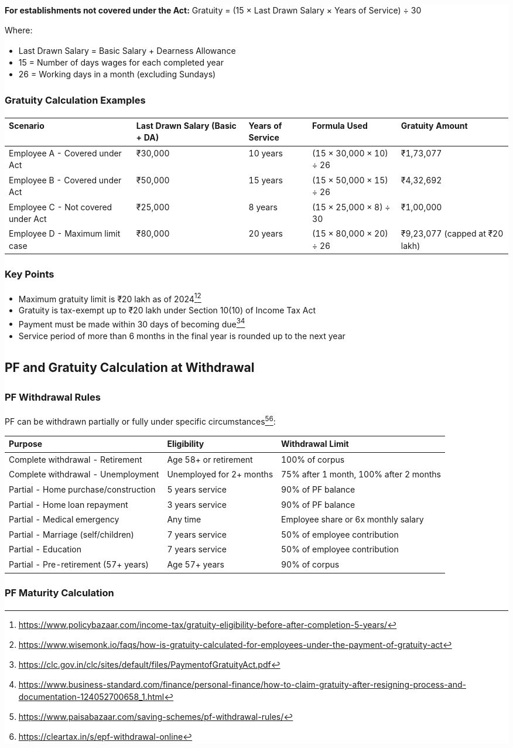 **For establishments not covered under the Act:**
Gratuity = (15 × Last Drawn Salary × Years of Service) ÷ 30

Where:

- Last Drawn Salary = Basic Salary + Dearness Allowance
- 15 = Number of days wages for each completed year
- 26 = Working days in a month (excluding Sundays)


### Gratuity Calculation Examples

| Scenario | Last Drawn Salary (Basic + DA) | Years of Service | Formula Used | Gratuity Amount |
| :-- | :-- | :-- | :-- | :-- |
| Employee A - Covered under Act | ₹30,000 | 10 years | (15 × 30,000 × 10) ÷ 26 | ₹1,73,077 |
| Employee B - Covered under Act | ₹50,000 | 15 years | (15 × 50,000 × 15) ÷ 26 | ₹4,32,692 |
| Employee C - Not covered under Act | ₹25,000 | 8 years | (15 × 25,000 × 8) ÷ 30 | ₹1,00,000 |
| Employee D - Maximum limit case | ₹80,000 | 20 years | (15 × 80,000 × 20) ÷ 26 | ₹9,23,077 (capped at ₹20 lakh) |

### Key Points

- Maximum gratuity limit is ₹20 lakh as of 2024[^17][^18]
- Gratuity is tax-exempt up to ₹20 lakh under Section 10(10) of Income Tax Act
- Payment must be made within 30 days of becoming due[^16][^19]
- Service period of more than 6 months in the final year is rounded up to the next year


## PF and Gratuity Calculation at Withdrawal

### PF Withdrawal Rules

PF can be withdrawn partially or fully under specific circumstances[^20][^21]:


| Purpose | Eligibility | Withdrawal Limit |
| :-- | :-- | :-- |
| Complete withdrawal - Retirement | Age 58+ or retirement | 100% of corpus |
| Complete withdrawal - Unemployment | Unemployed for 2+ months | 75% after 1 month, 100% after 2 months |
| Partial - Home purchase/construction | 5 years service | 90% of PF balance |
| Partial - Home loan repayment | 3 years service | 90% of PF balance |
| Partial - Medical emergency | Any time | Employee share or 6x monthly salary |
| Partial - Marriage (self/children) | 7 years service | 50% of employee contribution |
| Partial - Education | 7 years service | 50% of employee contribution |
| Partial - Pre-retirement (57+ years) | Age 57+ years | 90% of corpus |

### PF Maturity Calculation


[^1]: https://www.globallegalinsights.com/practice-areas/employment-and-labour-laws-and-regulations/india/
[^2]: https://www.usemultiplier.com/india/employment-laws
[^3]: https://labour.gov.in/sites/default/files/labour_code_eng.pdf
[^4]: https://www.promptpersonnel.com/law-labour-update/
[^5]: https://ncib.in/pdf/ncib_pdf/Labour%20Act.pdf
[^6]: https://quikchex.in/salary-structures-india-need-know-2/
[^7]: https://factohr.com/calculate-ctc-structure/
[^8]: https://www.india-briefing.com/news/how-to-structure-a-salary-in-india-key-components-24634.html/
[^9]: https://in.adp.com/resources/articles-and-insights/articles/i/indian-new-labour-laws-key-insights-for-hr-and-payroll-leaders.aspx
[^10]: https://paytm.com/blog/epf/epf-contribution-rate-2020-2021/
[^11]: https://cleartax.in/s/pf-calculator
[^12]: https://razorpay.com/payroll/learn/esi-calculation/
[^13]: https://cleartax.in/s/esi-rate
[^14]: https://www.esic.gov.in/contribution
[^15]: https://cleartax.in/s/gratuity-calculator
[^16]: https://clc.gov.in/clc/sites/default/files/PaymentofGratuityAct.pdf
[^17]: https://www.policybazaar.com/income-tax/gratuity-eligibility-before-after-completion-5-years/
[^18]: https://www.wisemonk.io/faqs/how-is-gratuity-calculated-for-employees-under-the-payment-of-gratuity-act
[^19]: https://www.business-standard.com/finance/personal-finance/how-to-claim-gratuity-after-resigning-process-and-documentation-124052700658_1.html
[^20]: https://www.paisabazaar.com/saving-schemes/pf-withdrawal-rules/
[^21]: https://cleartax.in/s/epf-withdrawal-online
[^22]: https://taggd.in/hr-glossary/flexible-benefits-plan/
[^23]: https://cleartax.in/s/flexible-benefit-plan-fbp
[^24]: https://cdn-static.teamleaseregtech.com/static/pdf/White_Paper_Labour_Day.pdf
[^25]: https://labour.gov.in/sites/default/files/mpr_july_2024.pdf
[^26]: https://old.adapt.it/adapt-indice-a-z/wp-content/uploads/2014/09/Labour_Employment_Laws_India.pdf
[^27]: https://www.promptpersonnel.com/use-our-labour-law-compliance-checklist-to-avoid-legal-missteps/
[^28]: https://www.india-briefing.com/doing-business-guide/india/human-resources-and-payroll/labor-law
[^29]: https://cleartax.in/s/labour-law-compliance-india
[^30]: https://www.india-briefing.com/news/guide-minimum-wage-india-19406.html/
[^31]: https://en.wikipedia.org/wiki/Indian_labour_law
[^32]: https://labour.gov.in/e-compliance
[^33]: https://www.lloydlawcollege.edu.in/blog/employee-laws-in-india.html
[^34]: https://www.comply360.in/statutory-compliance-with-labour-law-everything-you-need-to-know/
[^35]: https://leglobal.law/countries/india/employment-law/employment-law-overview-india/
[^36]: https://alp.consulting/labour-law-compliance-in-india/
[^37]: https://clc.gov.in/clc/labour-law
[^38]: https://quikchex.in/hr-toolkits/salary-ctc-calculator/
[^39]: https://savvyhrms.com/india-salary-structure-explained-a-simple-guide-for-2025/
[^40]: https://groww.in/calculators/salary-calculator
[^41]: https://www.enkash.com/resources/blog/salary-structure-in-india-a-complete-guide-to-salary-breakup-format/
[^42]: https://razorpay.com/payroll/learn/salary-breakup-structure-format/
[^43]: https://cleartax.in/s/salary-calculator
[^44]: https://www.safeguardglobal.com/resources/blog/guide-to-compensation-structure-in-india/
[^45]: https://www.ctccalculator.in
[^46]: https://www.india-briefing.com/doing-business-guide/india/human-resources-and-payroll/minimum-wage
[^47]: https://www.zoho.com/in/payroll/academy/payroll-administration/salary-structure.html
[^48]: https://razorpay.com/payroll/learn/cost-to-company-ctc-vs-take-home-salary/
[^49]: https://amityonline.com/blog/hr-salary-in-india
[^50]: https://in.indeed.com/career-advice/career-development/how-to-calculate-the-ctc-structure
[^51]: https://www.whatishumanresource.com/wage-structure-in-india
[^52]: https://explore.darwinbox.com/hr-glossary/cost-to-company
[^53]: https://www.pazcare.com/hr-glossary/cost-to-company
[^54]: https://www.mysa.io/blogs/salary-breakup-ctc-structure-format-calculation
[^55]: https://www.pib.gov.in/newsite/PrintRelease.aspx?relid=190452
[^56]: https://cleartax.in/s/esi-calculation
[^57]: https://www.epfindia.gov.in/site_docs/PDFs/Updates/FAQ_Reduced_rate_of_contribution_20052020.pdf
[^58]: https://www.esic.gov.in/press/ESIC Employers Booklet English.pdf
[^59]: https://www.epfindia.gov.in/site_docs/PDFs/MiscPDFs/ContributionRate.pdf
[^60]: https://groww.in/p/savings-schemes/pf-contribution-breakup
[^61]: https://romaharashtra.esic.gov.in/ro-sro-about-us
[^62]: https://www.epfindia.gov.in/site_docs/PDFs/MiscPDFs/ContributionRate_till04012016.pdf
[^63]: https://hrone.cloud/blog/esi-contribution-calculation/
[^64]: https://www.axisbank.com/progress-with-us-articles/investment/ppf-nps/epf-contribution
[^65]: https://scripbox.com/saving-schemes/esi-calculation/
[^66]: https://www.paisabazaar.com/saving-schemes/epf/
[^67]: https://easebuzz.in/explainers/features-and-updates/esi-calculation-formula/
[^68]: https://www.bajajfinserv.in/investments/how-to-calculate-your-employers-epf-contribution
[^69]: https://groww.in/calculators/epf-calculator
[^70]: https://www.bankbazaar.com/tax/gratuity.html
[^71]: https://groww.in/calculators/gratuity-calculator
[^72]: https://www.icicidirect.com/calculators/gratuity-calculator
[^73]: https://groww.in/p/tax/gratuity-rules
[^74]: https://www.bankofbaroda.in/banking-mantra/investment/articles/understanding-gratuity
[^75]: https://www.bajajfinserv.in/investments/gratuity-calculator
[^76]: https://clc.gov.in/clc/acts-rules/payment-gratuity-act
[^77]: https://www.adityabirlacapital.com/abc-of-money/when-and-how-much-gratuity-will-i-get
[^78]: https://www.hdfclife.com/financial-tools-calculators/gratuity-calculator
[^79]: https://www.kotaklife.com/financial-tools-calculators/gratuity-calculator
[^80]: https://www.bajajfinserv.in/investments/claim-gratuity-after-resignation
[^81]: https://labour.gov.in/sites/default/files/rules-1972.pdf
[^82]: https://lifeinsurance.adityabirlacapital.com/calculators/gratuity/
[^83]: https://razorpay.com/payroll/gratuity-calculator/
[^84]: https://www.etmoney.com/tools-and-calculators/gratuity-calculator
[^85]: https://www.etmoney.com/tools-and-calculators/epf-calculator
[^86]: https://groww.in/p/savings-schemes/epf-form-31
[^87]: https://www.idfcfirstbank.com/financial-calculators/epf-calculator
[^88]: https://www.epfindia.gov.in/site_docs/PDFs/Downloads_PDFs/TypesOfAdvances_Form31.pdf
[^89]: https://www.personalfn.com/calculator/epf-calculator
[^90]: https://www.bajajfinserv.in/investments/how-to-calculate-pf-provident-fund
[^91]: https://www.epfindia.gov.in/EP_Cal/pension.html
[^92]: https://www.bajajfinserv.in/investments/epf-or-pf-withdrawal-rules
[^93]: https://www.bajajfinserv.in/investments/epf-calculator
[^94]: https://www.sbisecurities.in/calculators/epf-calculator
[^95]: https://www.epfindia.gov.in/site_en/WhichClaimForm.php
[^96]: https://arthgyaan.com/calculators/epf-withdrawal-calculator
[^97]: https://fi.money/calculators/epf-calculator
[^98]: https://groww.in/p/savings-schemes/pf-withdrawal-rules
[^99]: https://www.axisbank.com/progress-with-us-articles/money-matters/save-invest/how-pf-provident-fund-is-calculated-on-salary
[^100]: https://www.epfindia.gov.in/site_en/EDLI_Pension_Cal.php